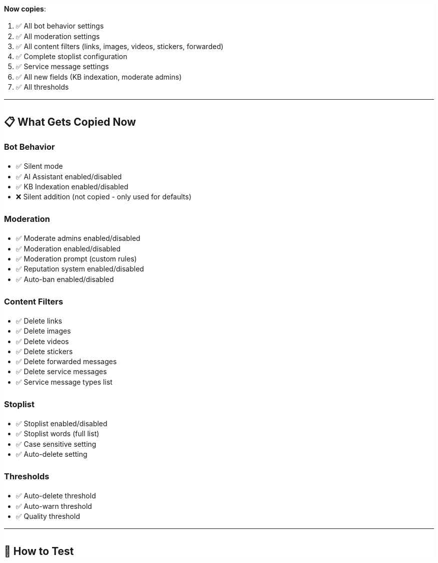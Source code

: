 **Now copies**:
1. ✅ All bot behavior settings
2. ✅ All moderation settings
3. ✅ All content filters (links, images, videos, stickers, forwarded)
4. ✅ Complete stoplist configuration
5. ✅ Service message settings
6. ✅ All new fields (KB indexation, moderate admins)
7. ✅ All thresholds

---

## 📋 **What Gets Copied Now**

### **Bot Behavior**
- ✅ Silent mode
- ✅ AI Assistant enabled/disabled
- ✅ KB Indexation enabled/disabled
- ❌ Silent addition (not copied - only used for defaults)

### **Moderation**
- ✅ Moderate admins enabled/disabled
- ✅ Moderation enabled/disabled
- ✅ Moderation prompt (custom rules)
- ✅ Reputation system enabled/disabled
- ✅ Auto-ban enabled/disabled

### **Content Filters**
- ✅ Delete links
- ✅ Delete images
- ✅ Delete videos
- ✅ Delete stickers
- ✅ Delete forwarded messages
- ✅ Delete service messages
- ✅ Service message types list

### **Stoplist**
- ✅ Stoplist enabled/disabled
- ✅ Stoplist words (full list)
- ✅ Case sensitive setting
- ✅ Auto-delete setting

### **Thresholds**
- ✅ Auto-delete threshold
- ✅ Auto-warn threshold
- ✅ Quality threshold

---

## 🧪 **How to Test**
